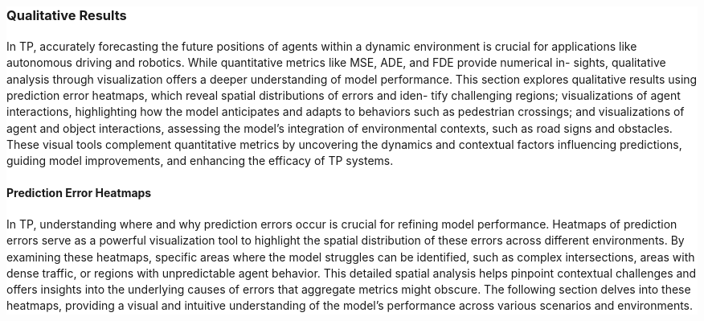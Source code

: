 ### Qualitative Results
In TP, accurately forecasting the future positions of agents within a dynamic environment is crucial for applications
like autonomous driving and robotics. While quantitative metrics like MSE, ADE, and FDE provide numerical in-
sights, qualitative analysis through visualization offers a deeper understanding of model performance. This section
explores qualitative results using prediction error heatmaps, which reveal spatial distributions of errors and iden-
tify challenging regions; visualizations of agent interactions, highlighting how the model anticipates and adapts to
behaviors such as pedestrian crossings; and visualizations of agent and object interactions, assessing the model’s
integration of environmental contexts, such as road signs and obstacles. These visual tools complement quantitative
metrics by uncovering the dynamics and contextual factors influencing predictions, guiding model improvements,
and enhancing the efficacy of TP systems.
#### Prediction Error Heatmaps
In TP, understanding where and why prediction errors occur is crucial for refining model performance. Heatmaps
of prediction errors serve as a powerful visualization tool to highlight the spatial distribution of these errors across
different environments. By examining these heatmaps, specific areas where the model struggles can be identified,
such as complex intersections, areas with dense traffic, or regions with unpredictable agent behavior. This detailed
spatial analysis helps pinpoint contextual challenges and offers insights into the underlying causes of errors that
aggregate metrics might obscure. The following section delves into these heatmaps, providing a visual and intuitive
understanding of the model’s performance across various scenarios and environments.